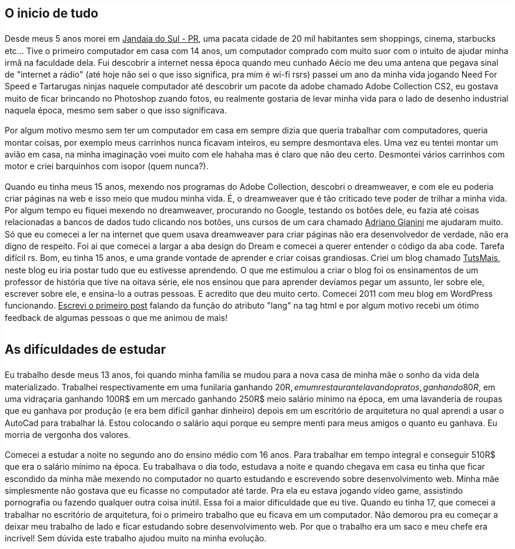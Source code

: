 ## O inicio de tudo

Desde meus 5 anos morei em [Jandaia do Sul - PR](https://www.google.com.br/search?q=Jandaia+do+Sul+Paran%C3%A1), uma pacata cidade de 20 mil habitantes sem shoppings, cinema, starbucks etc... Tive o primeiro computador em casa com 14 anos, um computador comprado com muito suor com o intuito de ajudar minha irmã na faculdade dela. Fui descobrir a internet nessa época quando meu cunhado Aécio me deu uma antena que pegava sinal de "internet a rádio" (até hoje não sei o que isso significa, pra mim é wi-fi rsrs) passei um ano da minha vida jogando Need For Speed e Tartarugas ninjas naquele computador até descobrir um pacote da adobe chamado Adobe Collection CS2, eu gostava muito de ficar brincando no Photoshop zuando fotos, eu realmente gostaria de levar minha vida para o lado de desenho industrial naquela época, mesmo sem saber o que isso significava.

Por algum motivo mesmo sem ter um computador em casa em sempre dizia que queria trabalhar com computadores, queria montar coisas, por exemplo meus carrinhos nunca ficavam inteiros, eu sempre desmontava eles. Uma vez eu tentei montar um avião em casa, na minha imaginação voei muito com ele hahaha mas é claro que não deu certo. Desmontei vários carrinhos com motor e criei barquinhos com isopor (quem nunca?).

Quando eu tinha meus 15 anos, mexendo nos programas do Adobe Collection, descobri o dreamweaver, e com ele eu poderia criar páginas na web e isso meio que mudou minha vida. É, o dreamweaver que é tão criticado teve poder de trilhar a minha vida. Por algum tempo eu fiquei mexendo no dreamweaver, procurando no Google, testando os botões dele, eu fazia até coisas relacionadas a bancos de dados tudo clicando nos botões, uns cursos de um cara chamado [Adriano Gianini](https://twitter.com/adrianogianini) me ajudaram muito. Só que eu comecei a ler na internet que quem usava dreamweaver para criar páginas não era desenvolvedor de verdade, não era digno de respeito. Foi ai que comecei a largar a aba design do Dream e comecei a querer entender o código da aba code. Tarefa difícil rs. Bom, eu tinha 15 anos, e uma grande vontade de aprender e criar coisas grandiosas. Criei um blog chamado [TutsMais](http://tutsmais.com.br/blog/), neste blog eu iria postar tudo que eu estivesse aprendendo. O que me estimulou a criar o blog foi os ensinamentos de um professor de história que tive na oitava série, ele nos ensinou que para aprender devíamos pegar um assunto, ler sobre ele, escrever sobre ele, e ensina-lo a outras pessoas. E acredito que deu muito certo. Comecei 2011 com meu blog em WordPress funcionando. [Escrevi o primeiro post](http://tutsmais.com.br/blog/html/atributos-dir-e-lang/) falando da função do atributo "lang" na tag html e por algum motivo recebi um ótimo feedback de algumas pessoas o que me animou de mais!

## As difículdades de estudar
Eu trabalho desde meus 13 anos, foi quando minha família se mudou para a nova casa de minha mãe o sonho da vida dela materializado. Trabalhei respectivamente em uma funilaria ganhando 20R$, em um restaurante lavando pratos, ganhando 80R$, em uma vidraçaria ganhando 100R$ em um mercado ganhando 250R$ meio salário mínimo na época, em uma lavanderia de roupas que eu ganhava por produção (e era bem difícil ganhar dinheiro) depois em um escritório de arquitetura no qual aprendi a usar o AutoCad para trabalhar lá. Estou colocando o salário aqui porque eu sempre menti para meus amigos o quanto eu ganhava. Eu morria de vergonha dos valores.

Comecei a estudar a noite no segundo ano do ensino médio com 16 anos. Para trabalhar em tempo integral e conseguir 510R$ que era o salário mínimo na época. Eu trabalhava o dia todo, estudava a noite e quando chegava em casa eu tinha que ficar escondido da minha mãe mexendo no computador no quarto estudando e escrevendo sobre desenvolvimento web. Minha mãe simplesmente não gostava que eu ficasse no computador até tarde. Pra ela eu estava jogando vídeo game, assistindo pornografia ou fazendo qualquer outra coisa inútil. Essa foi a maior dificuldade que eu tive. Quando eu tinha 17, que comecei a trabalhar no escritório de arquitetura, foi o primeiro trabalho que eu ficava em um computador. Não demorou pra eu começar a deixar meu trabalho de lado e ficar estudando sobre desenvolvimento web. Por que o trabalho era um saco e meu chefe era incrível! Sem dúvida este trabalho ajudou muito na minha evolução.
